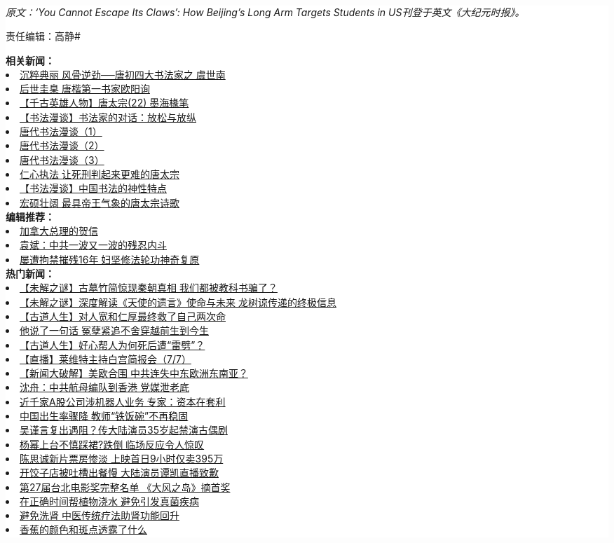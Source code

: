 <p><em>原文：<ahref="https://www.theepochtimes.com/article/you-cannot-escape-its-claws-how-beijings-long-arm-targets-students-in-us-5569899">‘You Cannot Escape Its Claws’: How Beijing’s Long Arm Targets Students in US</a>刊登于英文《大纪元时报》。</em></p>
<p>责任编辑：高静#</p>
<strong>相关新闻：</strong>
<li><a href="https://github.com/920513/djy/blob/master/gb/11/6/12/n3284139.md#1">沉粹典丽 风骨逆劲──唐初四大书法家之 虞世南</a></li>
<li><a href="https://github.com/920513/djy/blob/master/gb/11/10/7/n3394783.md#1">后世圭臬 唐楷第一书家欧阳询</a></li>
<li><a href="https://github.com/920513/djy/blob/master/gb/16/7/2/n8059920.md#1">【千古英雄人物】唐太宗(22) 墨海椽笔</a></li>
<li><a href="https://github.com/920513/djy/blob/master/gb/17/5/12/n9133922.md#1">【书法漫谈】书法家的对话：放松与放纵</a></li>
<li><a href="https://github.com/920513/djy/blob/master/gb/17/5/20/n9163925.md#1">唐代书法漫谈（1）</a></li>
<li><a href="https://github.com/920513/djy/blob/master/gb/17/5/20/n9163955.md#1">唐代书法漫谈（2）</a></li>
<li><a href="https://github.com/920513/djy/blob/master/gb/17/5/20/n9163956.md#1">唐代书法漫谈（3）</a></li>
<li><a href="https://github.com/920513/djy/blob/master/gb/19/1/16/n10979954.md#1">仁心执法 让死刑判起来更难的唐太宗</a></li>
<li><a href="https://github.com/920513/djy/blob/master/gb/22/1/16/n13507994.md#1">【书法漫谈】中国书法的神性特点</a></li>
<li><a href="https://github.com/920513/djy/blob/master/gb/23/6/29/n14025211.md#1">宏硕壮阔 最具帝王气象的唐太宗诗歌</a></li>
<strong>编辑推荐：</strong>
<li><a href="https://github.com/1992513/djy/blob/master/gb/15/12/10/n4593139.md?dfh#1" target="_blank">加拿大总理的贺信</a></li><li><a href="https://github.com/1992513/djy/blob/master/gb/18/2/27/n10175949.md#1" target="_blank">袁斌：中共一波又一波的残忍内斗</a></li><li><a href="https://github.com/1992513/djy/blob/master/gb/16/10/23/n8423584.md#1" target="_blank">屡遭拘禁摧残16年 妇坚修法轮功神奇复原</a></li>
<strong>热门新闻：</strong>
<li><a href="https://github.com/1992513/djy/blob/master/gb/25/7/5/n14545644.md#1">【未解之谜】古墓竹简惊现秦朝真相 我们都被教科书骗了？</a></li>
<li><a href="https://github.com/1992513/djy/blob/master/gb/25/7/2/n14543500.md#1">【未解之谜】深度解读《天使的遗言》使命与未来 龙树谅传递的终极信息</a></li>
<li><a href="https://github.com/1992513/djy/blob/master/gb/24/12/21/n14395345.md#1">【古道人生】对人宽和仁厚最终救了自己两次命</a></li>
<li><a href="https://github.com/1992513/djy/blob/master/gb/25/6/19/n14534405.md#1">他说了一句话  冤孽紧追不舍穿越前生到今生</a></li>
<li><a href="https://github.com/1992513/djy/blob/master/gb/25/5/30/n14520972.md#1">【古道人生】好心帮人为何死后遭“雷劈”？</a></li>
<li><a href="https://github.com/1992513/djy/blob/master/gb/25/7/7/n14546676.md#1">【直播】莱维特主持白宫简报会（7/7）</a></li>
<li><a href="https://github.com/1992513/djy/blob/master/gb/25/7/7/n14546593.md#1">【新闻大破解】美欧合围 中共连失中东欧洲东南亚？</a></li>
<li><a href="https://github.com/1992513/djy/blob/master/gb/25/7/5/n14545082.md#1">沈舟：中共航母编队到香港 党媒泄老底</a></li>
<li><a href="https://github.com/1992513/djy/blob/master/gb/25/7/4/n14544964.md#1">近千家A股公司涉机器人业务 专家：资本在套利</a></li>
<li><a href="https://github.com/1992513/djy/blob/master/gb/25/7/5/n14545439.md#1">中国出生率骤降 教师“铁饭碗”不再稳固</a></li>
<li><a href="https://github.com/1992513/djy/blob/master/gb/25/7/5/n14545646.md#1">吴谨言复出遇阻？传大陆演员35岁起禁演古偶剧</a></li>
<li><a href="https://github.com/1992513/djy/blob/master/gb/25/7/5/n14545591.md#1">杨幂上台不慎踩裙?跌倒 临场反应令人惊叹</a></li>
<li><a href="https://github.com/1992513/djy/blob/master/gb/25/7/5/n14545630.md#1">陈思诚新片票房惨淡 上映首日9小时仅卖395万</a></li>
<li><a href="https://github.com/1992513/djy/blob/master/gb/25/7/4/n14544989.md#1">开饺子店被吐槽出餐慢 大陆演员谭凯直播致歉</a></li>
<li><a href="https://github.com/1992513/djy/blob/master/gb/25/7/5/n14545423.md#1">第27届台北电影奖完整名单 《大风之岛》摘首奖</a></li>
<li><a href="https://github.com/1992513/djy/blob/master/gb/25/7/6/n14545808.md#1">在正确时间帮植物浇水 避免引发真菌疾病</a></li>
<li><a href="https://github.com/1992513/djy/blob/master/gb/25/7/1/n14542256.md#1">避免洗肾 中医传统疗法助肾功能回升</a></li>
<li><a href="https://github.com/1992513/djy/blob/master/gb/25/7/1/n14542657.md#1">香蕉的颜色和斑点透露了什么</a></li>